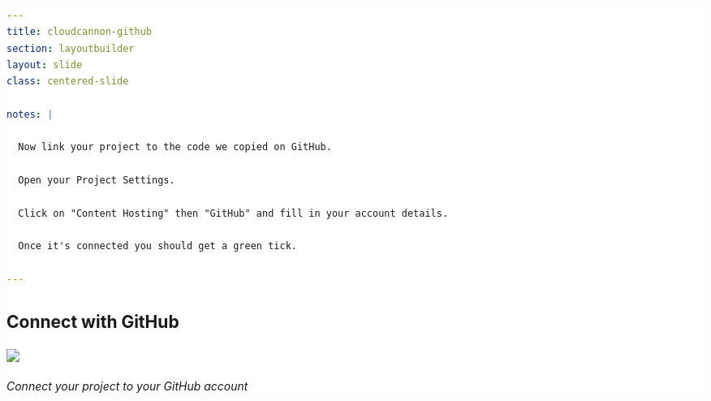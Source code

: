```yaml
---
title: cloudcannon-github
section: layoutbuilder
layout: slide
class: centered-slide

notes: |
  
  Now link your project to the code we copied on GitHub.

  Open your Project Settings.

  Click on "Content Hosting" then "GitHub" and fill in your account details.

  Once it's connected you should get a green tick.

---
```


## Connect with GitHub

<img src="/Building-the-Web/slides/workshop/layoutbuilder/images/cloudcannon-github.gif" width="100%">

_Connect your project to your GitHub account_